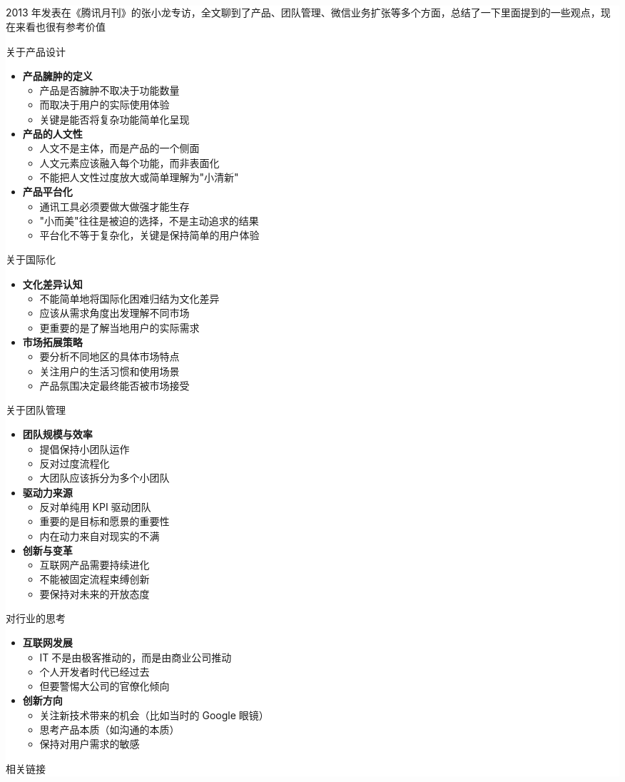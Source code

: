 2013 年发表在《腾讯月刊》的张小龙专访，全文聊到了产品、团队管理、微信业务扩张等多个方面，总结了一下里面提到的一些观点，现在来看也很有参考价值

关于产品设计

- **产品臃肿的定义**
    - 产品是否臃肿不取决于功能数量
    - 而取决于用户的实际使用体验
    - 关键是能否将复杂功能简单化呈现
- **产品的人文性**
    - 人文不是主体，而是产品的一个侧面
    - 人文元素应该融入每个功能，而非表面化
    - 不能把人文性过度放大或简单理解为"小清新"
- **产品平台化**
    - 通讯工具必须要做大做强才能生存
    - "小而美"往往是被迫的选择，不是主动追求的结果
    - 平台化不等于复杂化，关键是保持简单的用户体验

关于国际化

- **文化差异认知**
    - 不能简单地将国际化困难归结为文化差异
    - 应该从需求角度出发理解不同市场
    - 更重要的是了解当地用户的实际需求
- **市场拓展策略**
    - 要分析不同地区的具体市场特点
    - 关注用户的生活习惯和使用场景
    - 产品氛围决定最终能否被市场接受

关于团队管理

- **团队规模与效率**
    - 提倡保持小团队运作
    - 反对过度流程化
    - 大团队应该拆分为多个小团队
- **驱动力来源**
    - 反对单纯用 KPI 驱动团队
    - 重要的是目标和愿景的重要性
    - 内在动力来自对现实的不满
- **创新与变革**
    - 互联网产品需要持续进化
    - 不能被固定流程束缚创新
    - 要保持对未来的开放态度

对行业的思考

- **互联网发展**
    - IT 不是由极客推动的，而是由商业公司推动
    - 个人开发者时代已经过去
    - 但要警惕大公司的官僚化倾向
- **创新方向**
    - 关注新技术带来的机会（比如当时的 Google 眼镜）
    - 思考产品本质（如沟通的本质）
    - 保持对用户需求的敏感

相关链接
